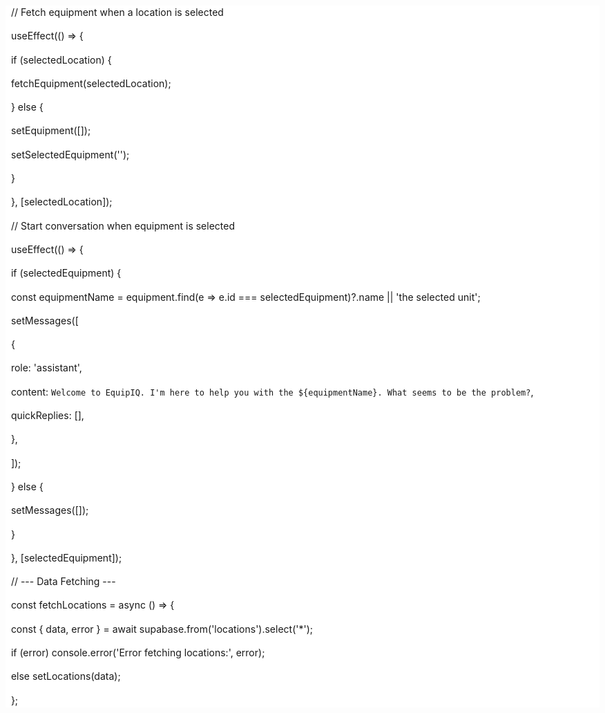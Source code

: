 

&nbsp; // Fetch equipment when a location is selected

&nbsp; useEffect(() => {

&nbsp;   if (selectedLocation) {

&nbsp;     fetchEquipment(selectedLocation);

&nbsp;   } else {

&nbsp;     setEquipment(\[]);

&nbsp;     setSelectedEquipment('');

&nbsp;   }

&nbsp; }, \[selectedLocation]);



&nbsp; // Start conversation when equipment is selected

&nbsp; useEffect(() => {

&nbsp;   if (selectedEquipment) {

&nbsp;     const equipmentName = equipment.find(e => e.id === selectedEquipment)?.name || 'the selected unit';

&nbsp;     setMessages(\[

&nbsp;       {

&nbsp;         role: 'assistant',

&nbsp;         content: `Welcome to EquipIQ. I'm here to help you with the ${equipmentName}. What seems to be the problem?`,

&nbsp;         quickReplies: \[],

&nbsp;       },

&nbsp;     ]);

&nbsp;   } else {

&nbsp;     setMessages(\[]);

&nbsp;   }

&nbsp; }, \[selectedEquipment]);



&nbsp; // --- Data Fetching ---

&nbsp; const fetchLocations = async () => {

&nbsp;   const { data, error } = await supabase.from('locations').select('\*');

&nbsp;   if (error) console.error('Error fetching locations:', error);

&nbsp;   else setLocations(data);

&nbsp; };
